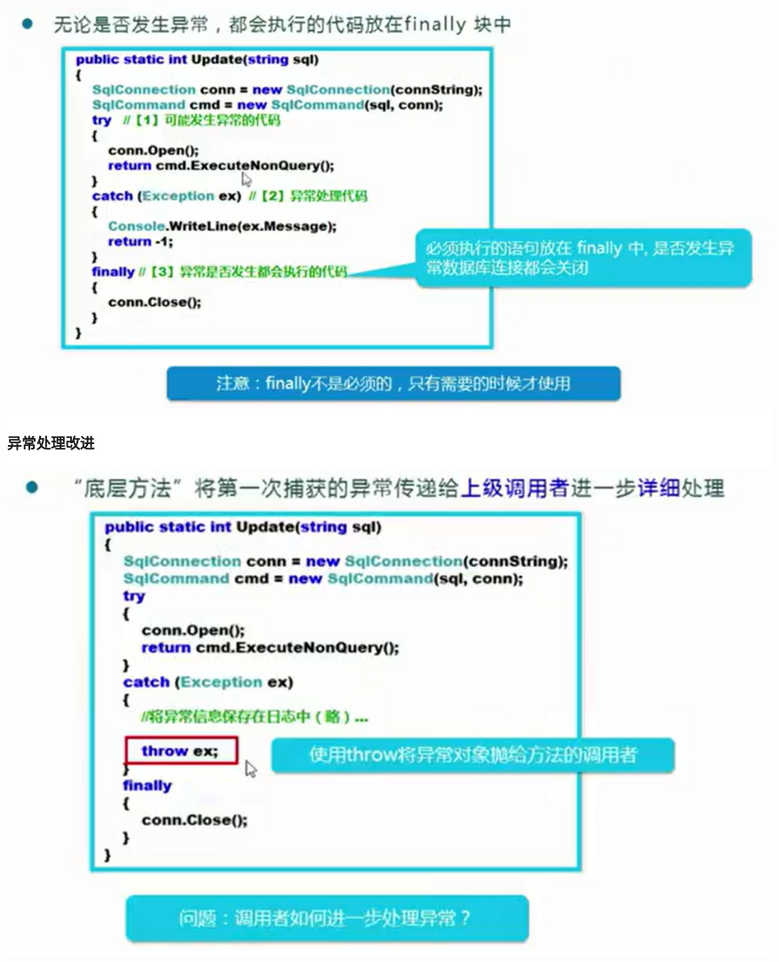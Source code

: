 ![image-20221010123558100](Csharp中级.assets/image-20221010123558100.png)



### 异常处理改进

![image-20221010124331361](Csharp中级.assets/image-20221010124331361.png)
